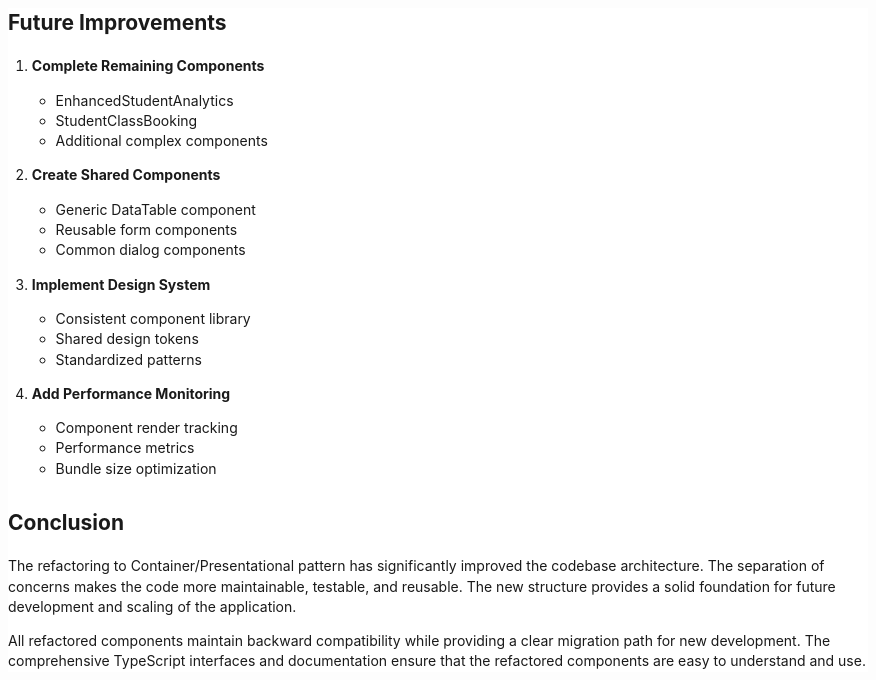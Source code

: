 ## Future Improvements

1. **Complete Remaining Components**
   - EnhancedStudentAnalytics
   - StudentClassBooking
   - Additional complex components

2. **Create Shared Components**
   - Generic DataTable component
   - Reusable form components
   - Common dialog components

3. **Implement Design System**
   - Consistent component library
   - Shared design tokens
   - Standardized patterns

4. **Add Performance Monitoring**
   - Component render tracking
   - Performance metrics
   - Bundle size optimization

## Conclusion

The refactoring to Container/Presentational pattern has significantly improved the codebase architecture. The separation of concerns makes the code more maintainable, testable, and reusable. The new structure provides a solid foundation for future development and scaling of the application.

All refactored components maintain backward compatibility while providing a clear migration path for new development. The comprehensive TypeScript interfaces and documentation ensure that the refactored components are easy to understand and use.